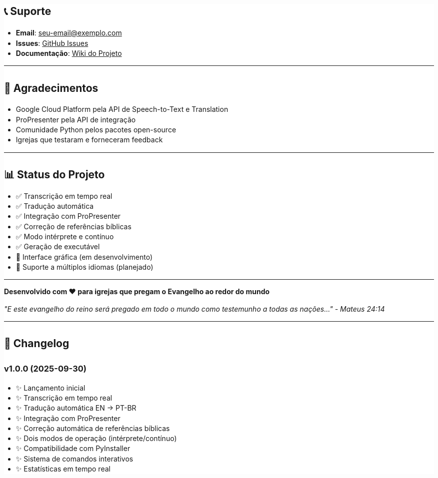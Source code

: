 
## 📞 Suporte

- **Email**: seu-email@exemplo.com
- **Issues**: [GitHub Issues](https://github.com/seu-usuario/transcricao-igreja/issues)
- **Documentação**: [Wiki do Projeto](https://github.com/seu-usuario/transcricao-igreja/wiki)

---

## 🙏 Agradecimentos

- Google Cloud Platform pela API de Speech-to-Text e Translation
- ProPresenter pela API de integração
- Comunidade Python pelos pacotes open-source
- Igrejas que testaram e forneceram feedback

---

## 📊 Status do Projeto

- ✅ Transcrição em tempo real
- ✅ Tradução automática
- ✅ Integração com ProPresenter
- ✅ Correção de referências bíblicas
- ✅ Modo intérprete e contínuo
- ✅ Geração de executável
- 🚧 Interface gráfica (em desenvolvimento)
- 🚧 Suporte a múltiplos idiomas (planejado)

---

**Desenvolvido com ❤️ para igrejas que pregam o Evangelho ao redor do mundo**

*"E este evangelho do reino será pregado em todo o mundo como testemunho a todas as nações..." - Mateus 24:14*

---

## 📝 Changelog

### v1.0.0 (2025-09-30)
- ✨ Lançamento inicial
- ✨ Transcrição em tempo real
- ✨ Tradução automática EN → PT-BR
- ✨ Integração com ProPresenter
- ✨ Correção automática de referências bíblicas
- ✨ Dois modos de operação (intérprete/contínuo)
- ✨ Compatibilidade com PyInstaller
- ✨ Sistema de comandos interativos
- ✨ Estatísticas em tempo real
